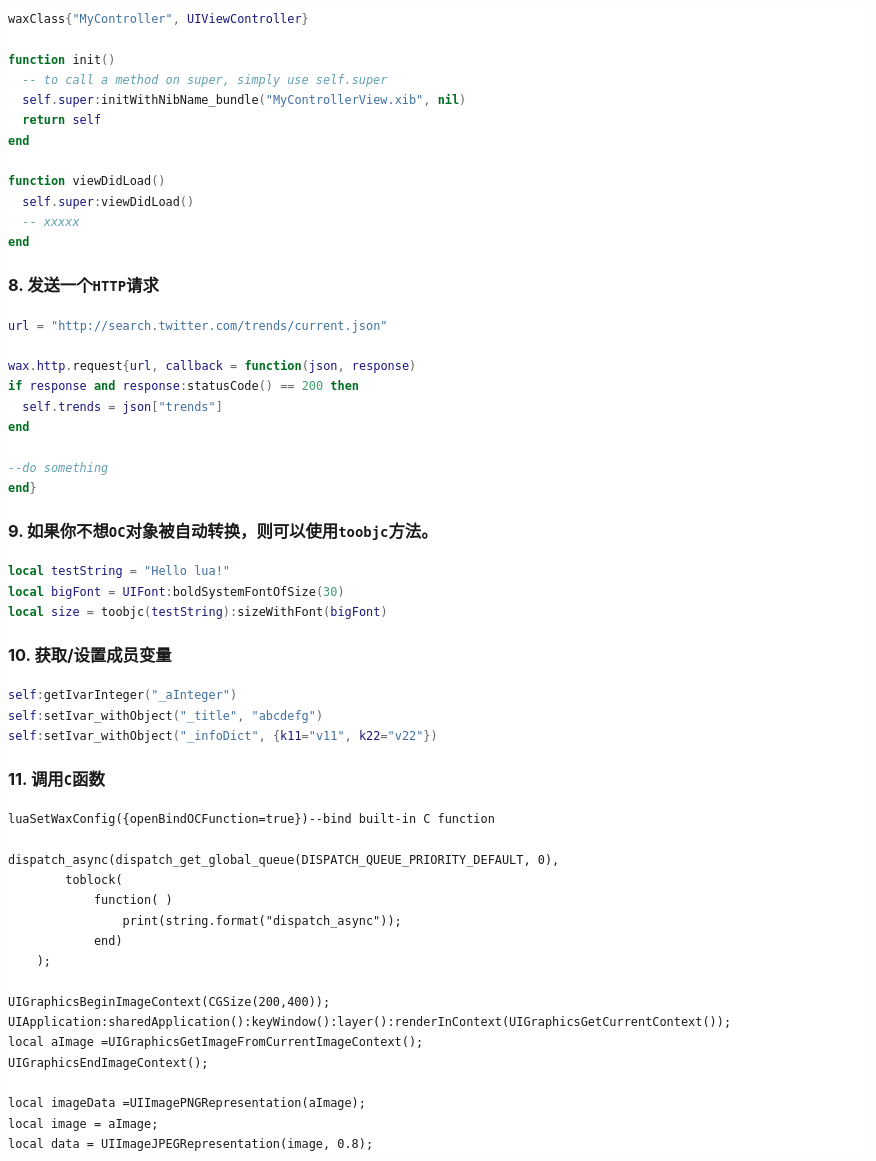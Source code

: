 ```lua
waxClass{"MyController", UIViewController}

function init()
  -- to call a method on super, simply use self.super
  self.super:initWithNibName_bundle("MyControllerView.xib", nil)
  return self
end

function viewDidLoad()
  self.super:viewDidLoad()
  -- xxxxx
end
```
	
### 8. 发送一个`HTTP`请求

```lua
url = "http://search.twitter.com/trends/current.json"

wax.http.request{url, callback = function(json, response)
if response and response:statusCode() == 200 then
  self.trends = json["trends"]
end

--do something
end}
```
  	
### 9. 如果你不想`OC`对象被自动转换，则可以使用`toobjc`方法。

```lua
local testString = "Hello lua!"
local bigFont = UIFont:boldSystemFontOfSize(30)
local size = toobjc(testString):sizeWithFont(bigFont)
```
	
### 10. 获取/设置成员变量

```lua
self:getIvarInteger("_aInteger")
self:setIvar_withObject("_title", "abcdefg")
self:setIvar_withObject("_infoDict", {k11="v11", k22="v22"})
```
  
### 11. 调用`C`函数

```objc
luaSetWaxConfig({openBindOCFunction=true})--bind built-in C function

dispatch_async(dispatch_get_global_queue(DISPATCH_QUEUE_PRIORITY_DEFAULT, 0), 
        toblock(
            function( )
                print(string.format("dispatch_async"));
            end)
    );

UIGraphicsBeginImageContext(CGSize(200,400));
UIApplication:sharedApplication():keyWindow():layer():renderInContext(UIGraphicsGetCurrentContext());
local aImage =UIGraphicsGetImageFromCurrentImageContext();
UIGraphicsEndImageContext();

local imageData =UIImagePNGRepresentation(aImage);
local image = aImage;
local data = UIImageJPEGRepresentation(image, 0.8);
```